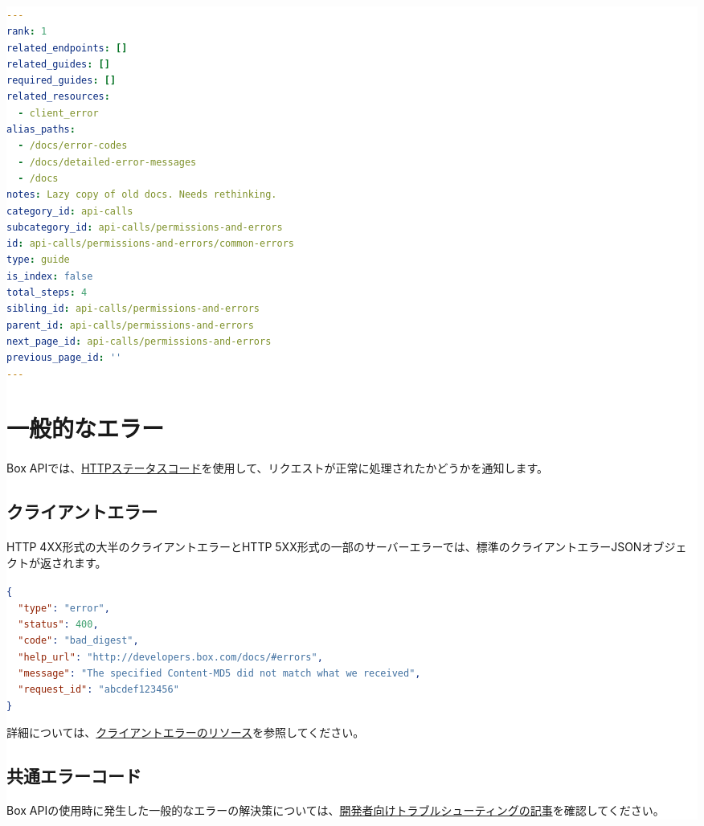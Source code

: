 ```yaml
---
rank: 1
related_endpoints: []
related_guides: []
required_guides: []
related_resources:
  - client_error
alias_paths:
  - /docs/error-codes
  - /docs/detailed-error-messages
  - /docs
notes: Lazy copy of old docs. Needs rethinking.
category_id: api-calls
subcategory_id: api-calls/permissions-and-errors
id: api-calls/permissions-and-errors/common-errors
type: guide
is_index: false
total_steps: 4
sibling_id: api-calls/permissions-and-errors
parent_id: api-calls/permissions-and-errors
next_page_id: api-calls/permissions-and-errors
previous_page_id: ''
---
```



# 一般的なエラー

Box APIでは、[HTTPステータスコード][status-codes]を使用して、リクエストが正常に処理されたかどうかを通知します。

## クライアントエラー

HTTP 4XX形式の大半のクライアントエラーとHTTP 5XX形式の一部のサーバーエラーでは、標準のクライアントエラーJSONオブジェクトが返されます。

```json
{
  "type": "error",
  "status": 400,
  "code": "bad_digest",
  "help_url": "http://developers.box.com/docs/#errors",
  "message": "The specified Content-MD5 did not match what we received",
  "request_id": "abcdef123456"
}
```

詳細については、[クライアントエラーのリソース](resource://client_error)を参照してください。

## 共通エラーコード

Box APIの使用時に発生した一般的なエラーの解決策については、[開発者向けトラブルシューティングの記事][articles]を確認してください。


[status-codes]: http://www.w3.org/Protocols/rfc2616/rfc2616-sec10.html
[articles]: https://community.box.com/t5/Developer-Troubleshooting/tkb-p/Developertroubleshooting